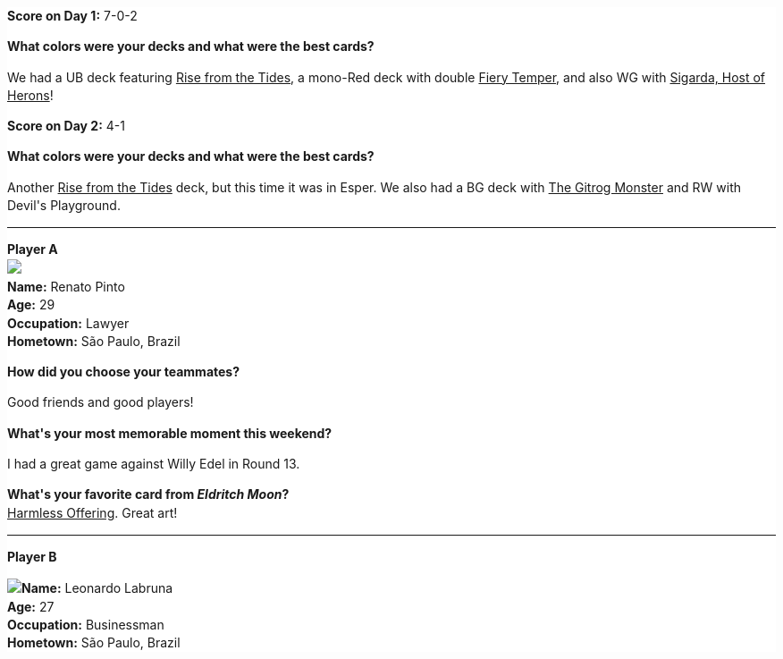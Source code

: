  
**Score on Day 1:** 7-0-2  
  
**What colors were your decks and what were the best cards?**  

 We had a UB deck featuring [Rise from the Tides](http://gatherer.wizards.com/Pages/Card/Details.aspx?name=Rise+from+the+Tides), a mono-Red deck with double [Fiery Temper](http://gatherer.wizards.com/Pages/Card/Details.aspx?name=Fiery+Temper), and also WG with [Sigarda, Host of Herons](http://gatherer.wizards.com/Pages/Card/Details.aspx?name=Sigarda%2C+Host+of+Herons)!  
  
**Score on Day 2:** 4-1  
  
**What colors were your decks and what were the best cards?**  

 Another [Rise from the Tides](http://gatherer.wizards.com/Pages/Card/Details.aspx?name=Rise+from+the+Tides) deck, but this time it was in Esper. We also had a BG deck with [The Gitrog Monster](http://gatherer.wizards.com/Pages/Card/Details.aspx?name=The+Gitrog+Monster) and RW with Devil's Playground.





---


**Player A**  
![](https://media.wizards.com/2016/events/gpsao16/t8_gpSaoPaulo16_D2_Team2A_RenatoPinto.JPG)  
**Name:** Renato Pinto  
**Age:** 29  
**Occupation:** Lawyer  
**Hometown:** São Paulo, Brazil




**How did you choose your teammates?**  

 Good friends and good players!  
  
**What's your most memorable moment this weekend?**  

 I had a great game against Willy Edel in Round 13.  
  
**What's your favorite card from *Eldritch Moon*?**   
[Harmless Offering](http://gatherer.wizards.com/Pages/Card/Details.aspx?name=Harmless+Offering). Great art!





---


**Player B**  
  
**![](https://media.wizards.com/2016/events/gpsao16/t8_gpSaoPaulo16_D2_Team2B_LeonardoLabruna.JPG)Name:** Leonardo Labruna  
**Age:** 27  
**Occupation:** Businessman  
**Hometown:** São Paulo, Brazil

